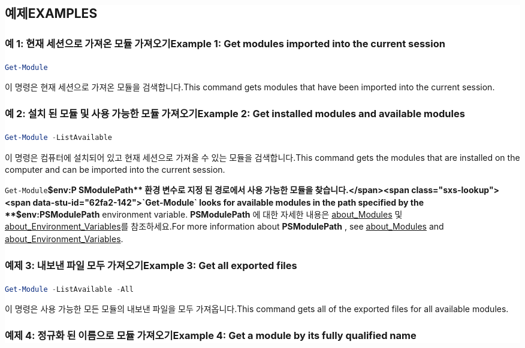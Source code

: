 ## <span data-ttu-id="62fa2-137">예제</span><span class="sxs-lookup"><span data-stu-id="62fa2-137">EXAMPLES</span></span>

### <span data-ttu-id="62fa2-138">예 1: 현재 세션으로 가져온 모듈 가져오기</span><span class="sxs-lookup"><span data-stu-id="62fa2-138">Example 1: Get modules imported into the current session</span></span>

```powershell
Get-Module
```

<span data-ttu-id="62fa2-139">이 명령은 현재 세션으로 가져온 모듈을 검색합니다.</span><span class="sxs-lookup"><span data-stu-id="62fa2-139">This command gets modules that have been imported into the current session.</span></span>

### <span data-ttu-id="62fa2-140">예 2: 설치 된 모듈 및 사용 가능한 모듈 가져오기</span><span class="sxs-lookup"><span data-stu-id="62fa2-140">Example 2: Get installed modules and available modules</span></span>

```powershell
Get-Module -ListAvailable
```

<span data-ttu-id="62fa2-141">이 명령은 컴퓨터에 설치되어 있고 현재 세션으로 가져올 수 있는 모듈을 검색합니다.</span><span class="sxs-lookup"><span data-stu-id="62fa2-141">This command gets the modules that are installed on the computer and can be imported into the current session.</span></span>

<span data-ttu-id="62fa2-142">`Get-Module`**$env:P SModulePath** 환경 변수로 지정 된 경로에서 사용 가능한 모듈을 찾습니다.</span><span class="sxs-lookup"><span data-stu-id="62fa2-142">`Get-Module` looks for available modules in the path specified by the **$env:PSModulePath** environment variable.</span></span>
<span data-ttu-id="62fa2-143">**PSModulePath** 에 대한 자세한 내용은 [about_Modules](About/about_Modules.md) 및 [about_Environment_Variables](About/about_Environment_Variables.md)를 참조하세요.</span><span class="sxs-lookup"><span data-stu-id="62fa2-143">For more information about **PSModulePath** , see [about_Modules](About/about_Modules.md) and [about_Environment_Variables](About/about_Environment_Variables.md).</span></span>

### <span data-ttu-id="62fa2-144">예제 3: 내보낸 파일 모두 가져오기</span><span class="sxs-lookup"><span data-stu-id="62fa2-144">Example 3: Get all exported files</span></span>

```powershell
Get-Module -ListAvailable -All
```

<span data-ttu-id="62fa2-145">이 명령은 사용 가능한 모든 모듈의 내보낸 파일을 모두 가져옵니다.</span><span class="sxs-lookup"><span data-stu-id="62fa2-145">This command gets all of the exported files for all available modules.</span></span>

### <span data-ttu-id="62fa2-146">예제 4: 정규화 된 이름으로 모듈 가져오기</span><span class="sxs-lookup"><span data-stu-id="62fa2-146">Example 4: Get a module by its fully qualified name</span></span>
